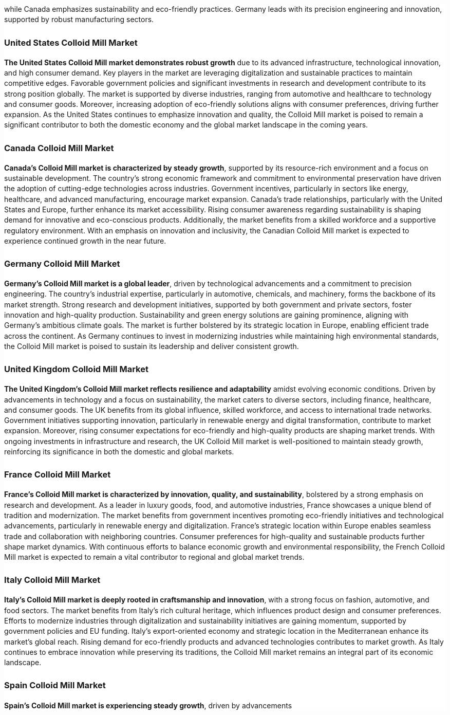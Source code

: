 while Canada emphasizes sustainability and eco-friendly practices. Germany leads with its precision engineering and innovation, supported by robust manufacturing sectors.</span></em></p></blockquote><h3><strong>United States Colloid Mill Market</strong></h3><p><strong>The United States Colloid Mill market demonstrates robust growth</strong> due to its advanced infrastructure, technological innovation, and high consumer demand. Key players in the market are leveraging digitalization and sustainable practices to maintain competitive edges. Favorable government policies and significant investments in research and development contribute to its strong position globally. The market is supported by diverse industries, ranging from automotive and healthcare to technology and consumer goods. Moreover, increasing adoption of eco-friendly solutions aligns with consumer preferences, driving further expansion. As the United States continues to emphasize innovation and quality, the Colloid Mill market is poised to remain a significant contributor to both the domestic economy and the global market landscape in the coming years.</p><h3><strong>Canada Colloid Mill Market</strong></h3><p><strong>Canada&rsquo;s Colloid Mill market is characterized by steady growth</strong>, supported by its resource-rich environment and a focus on sustainable development. The country&rsquo;s strong economic framework and commitment to environmental preservation have driven the adoption of cutting-edge technologies across industries. Government incentives, particularly in sectors like energy, healthcare, and advanced manufacturing, encourage market expansion. Canada&rsquo;s trade relationships, particularly with the United States and Europe, further enhance its market accessibility. Rising consumer awareness regarding sustainability is shaping demand for innovative and eco-conscious products. Additionally, the market benefits from a skilled workforce and a supportive regulatory environment. With an emphasis on innovation and inclusivity, the Canadian Colloid Mill market is expected to experience continued growth in the near future.</p><h3><strong>Germany Colloid Mill Market</strong></h3><p><strong>Germany&rsquo;s Colloid Mill market is a global leader</strong>, driven by technological advancements and a commitment to precision engineering. The country&rsquo;s industrial expertise, particularly in automotive, chemicals, and machinery, forms the backbone of its market strength. Strong research and development initiatives, supported by both government and private sectors, foster innovation and high-quality production. Sustainability and green energy solutions are gaining prominence, aligning with Germany&rsquo;s ambitious climate goals. The market is further bolstered by its strategic location in Europe, enabling efficient trade across the continent. As Germany continues to invest in modernizing industries while maintaining high environmental standards, the Colloid Mill market is poised to sustain its leadership and deliver consistent growth.</p><h3><strong>United Kingdom Colloid Mill Market</strong></h3><p><strong>The United Kingdom&rsquo;s Colloid Mill market reflects resilience and adaptability</strong> amidst evolving economic conditions. Driven by advancements in technology and a focus on sustainability, the market caters to diverse sectors, including finance, healthcare, and consumer goods. The UK benefits from its global influence, skilled workforce, and access to international trade networks. Government initiatives supporting innovation, particularly in renewable energy and digital transformation, contribute to market expansion. Moreover, rising consumer expectations for eco-friendly and high-quality products are shaping market trends. With ongoing investments in infrastructure and research, the UK Colloid Mill market is well-positioned to maintain steady growth, reinforcing its significance in both the domestic and global markets.</p><h3><strong>France Colloid Mill Market</strong></h3><p><strong>France&rsquo;s Colloid Mill market is characterized by innovation, quality, and sustainability</strong>, bolstered by a strong emphasis on research and development. As a leader in luxury goods, food, and automotive industries, France showcases a unique blend of tradition and modernization. The market benefits from government incentives promoting eco-friendly initiatives and technological advancements, particularly in renewable energy and digitalization. France&rsquo;s strategic location within Europe enables seamless trade and collaboration with neighboring countries. Consumer preferences for high-quality and sustainable products further shape market dynamics. With continuous efforts to balance economic growth and environmental responsibility, the French Colloid Mill market is expected to remain a vital contributor to regional and global market trends.</p><h3><strong>Italy Colloid Mill Market</strong></h3><p><strong>Italy&rsquo;s Colloid Mill market is deeply rooted in craftsmanship and innovation</strong>, with a strong focus on fashion, automotive, and food sectors. The market benefits from Italy&rsquo;s rich cultural heritage, which influences product design and consumer preferences. Efforts to modernize industries through digitalization and sustainability initiatives are gaining momentum, supported by government policies and EU funding. Italy&rsquo;s export-oriented economy and strategic location in the Mediterranean enhance its market&rsquo;s global reach. Rising demand for eco-friendly products and advanced technologies contributes to market growth. As Italy continues to embrace innovation while preserving its traditions, the Colloid Mill market remains an integral part of its economic landscape.</p><h3><strong>Spain Colloid Mill Market</strong></h3><p><strong>Spain&rsquo;s Colloid Mill market is experiencing steady growth</strong>, driven by advancements